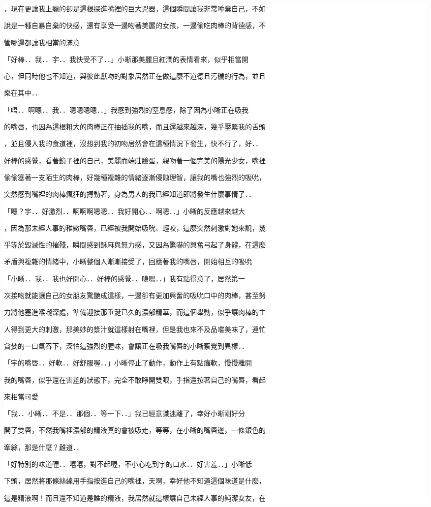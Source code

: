 ，現在更讓我上癮的卻是這根探進嘴裡的巨大兇器，這個瞬間讓我非常唾棄自己，不如

說是一種自暴自棄的快感，還有享受一邊吻著美麗的女孩，一邊偷吃肉棒的背德感，不

管哪邊都讓我相當的滿意



「好棒．．我．．宇．．我快受不了．．」小晰那美麗且紅潤的表情看來，似乎相當開

心，但同時他也不知道，與彼此獻吻的對象居然正在做這麼不道德且污穢的行為，並且

樂在其中．．



「唔．．啊嗯．．我．．嗯嗯嗯嗯．．」我感到強烈的窒息感，除了因為小晰正在吸我

的嘴唇，也因為這根粗大的肉棒正在抽插我的嘴，而且還越來越深，幾乎壓緊我的舌頭

，並且侵入我的食道裡，沒想到我的初吻居然會在這種情況下發生，快不行了，好．．

好棒的感覺，看著鏡子裡的自己，美麗而端莊臉蛋，親吻著一個完美的陽光少女，嘴裡

偷偷塞著一支陌生的肉棒，好幾種複雜的情緒逐漸侵蝕理智，讓我的嘴也強烈的吸吮，

突然感到嘴裡的肉棒瘋狂的搏動著，身為男人的我已經知道即將發生什麼事情了．．

「嗯？宇．．好激烈．．啊啊啊嗯嗯．．我好開心．．啊嗯．．」小晰的反應越來越大

，因為那未經人事的稚嫩嘴唇，已經被我開始吸吮、輕咬，這麼突然刺激對她來說，幾

乎等於毀滅性的摧殘，瞬間感到酥麻與無力感，又因為驚嚇的興奮弓起了身體，在這麼

矛盾與複雜的情緒中，小晰整個人漸漸接受了，回應著我的嘴唇，開始相互的吸吮

「小晰．．我．．我也好開心．．好棒的感覺．．嗚嗯．．」我有點得意了，居然第一

次接吻就能讓自己的女朋友驚艷成這樣，一邊卻有更加興奮的吸吮口中的肉棒，甚至努

力將他塞進喉嚨深處，準備迎接那垂涎已久的濃郁精華，而這個舉動，似乎讓肉棒的主

人得到更大的刺激，那美妙的漿汁就這樣射在嘴裡，但是我也來不及品嚐美味了，連忙

貪婪的一口氣吞下，深怕這強烈的腥味，會讓正在吸我嘴唇的小晰察覺到異樣．．



「宇的嘴唇．．好軟．．好舒服喔．．」小晰停止了動作，動作上有點癱軟，慢慢離開

我的嘴唇，似乎還在害羞的狀態下，完全不敢睜開雙眼，手指還按著自己的嘴唇，看起

來相當可愛

「我．．小晰．．不是．．那個．．等一下．．」我已經意識迷離了，幸好小晰剛好分

開了雙唇，不然我嘴裡濃郁的精液真的會被吸走，等等，在小晰的嘴唇邊，一條銀色的

牽絲，那是什麼？難道．．



「好特別的味道喔．．嘻嘻，對不起喔，不小心吃到宇的口水．．好害羞．．」小晰低

下頭，居然將那條絲線用手指按進自己的嘴裡，天啊，幸好他不知道這個味道是什麼，

這是精液啊！而且還不知道是誰的精液，我居然就這樣讓自己未經人事的純潔女友，在
